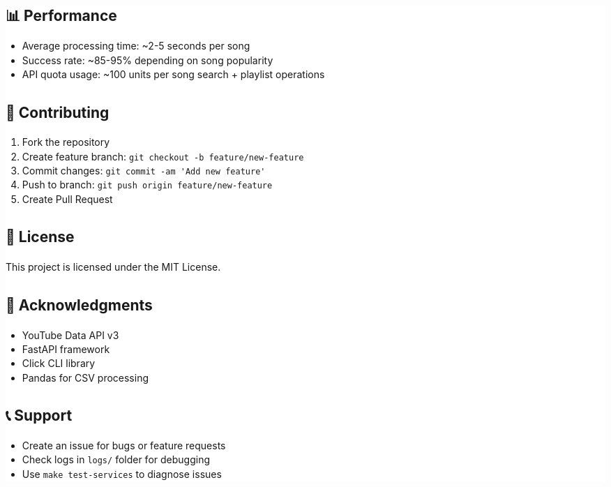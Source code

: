 ## 📊 Performance

- Average processing time: ~2-5 seconds per song
- Success rate: ~85-95% depending on song popularity
- API quota usage: ~100 units per song search + playlist operations

## 🤝 Contributing

1. Fork the repository
2. Create feature branch: `git checkout -b feature/new-feature`
3. Commit changes: `git commit -am 'Add new feature'`
4. Push to branch: `git push origin feature/new-feature`
5. Create Pull Request

## 📝 License

This project is licensed under the MIT License.

## 🙏 Acknowledgments

- YouTube Data API v3
- FastAPI framework
- Click CLI library
- Pandas for CSV processing

## 📞 Support

- Create an issue for bugs or feature requests
- Check logs in `logs/` folder for debugging
- Use `make test-services` to diagnose issues

